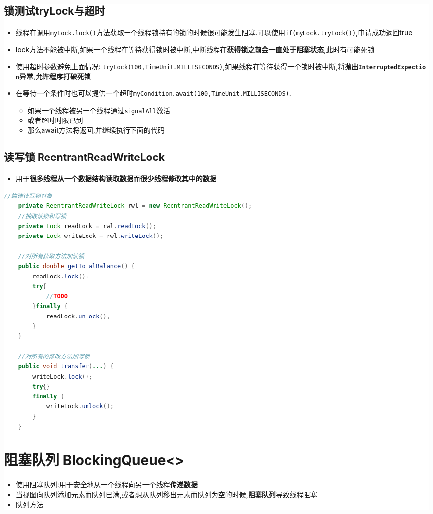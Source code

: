 ```java
```

## 锁测试tryLock与超时

- 线程在调用`myLock.lock()`方法获取一个线程锁持有的锁的时候很可能发生阻塞.可以使用`if(myLock.tryLock())`,申请成功返回true
- lock方法不能被中断,如果一个线程在等待获得锁时被中断,中断线程在**获得锁之前会一直处于阻塞状态**,此时有可能死锁
- 使用超时参数避免上面情况: `tryLock(100,TimeUnit.MILLISECONDS)`,如果线程在等待获得一个锁时被中断,将**抛出`InterruptedExpection`异常,允许程序打破死锁**
- 在等待一个条件时也可以提供一个超时`myCondition.await(100,TimeUnit.MILLISECONDS)`.

  - 如果一个线程被另一个线程通过`signalAll`激活
  - 或者超时时限已到
  - 那么await方法将返回,并继续执行下面的代码

## 读写锁 ReentrantReadWriteLock

- 用于**很多线程从一个数据结构读取数据**而**很少线程修改其中的数据**

```java
//构建读写锁对象
    private ReentrantReadWriteLock rwl = new ReentrantReadWriteLock();
    //抽取读锁和写锁
    private Lock readLock = rwl.readLock();
    private Lock writeLock = rwl.writeLock();

    //对所有获取方法加读锁
    public double getTotalBalance() {
        readLock.lock();
        try{
            //TODO
        }finally {
            readLock.unlock();
        }
    }

    //对所有的修改方法加写锁
    public void transfer(...) {
        writeLock.lock();
        try{}
        finally {
            writeLock.unlock();
        }
    }
```

# 阻塞队列 BlockingQueue<>

- 使用阻塞队列:用于安全地从一个线程向另一个线程**传递数据**
- 当视图向队列添加元素而队列已满,或者想从队列移出元素而队列为空的时候,**阻塞队列**导致线程阻塞
- 队列方法
